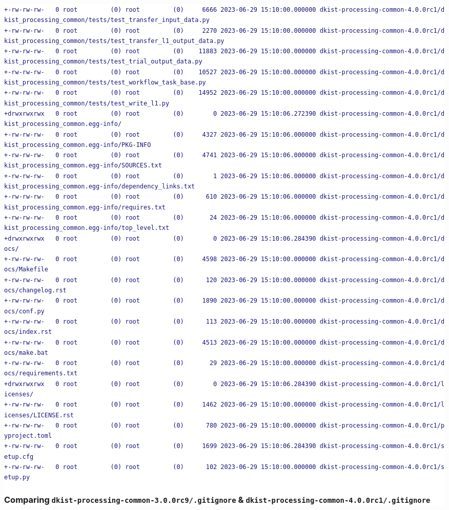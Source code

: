 ```diff
+-rw-rw-rw-   0 root         (0) root         (0)     6666 2023-06-29 15:10:00.000000 dkist-processing-common-4.0.0rc1/dkist_processing_common/tests/test_transfer_input_data.py
+-rw-rw-rw-   0 root         (0) root         (0)     2270 2023-06-29 15:10:00.000000 dkist-processing-common-4.0.0rc1/dkist_processing_common/tests/test_transfer_l1_output_data.py
+-rw-rw-rw-   0 root         (0) root         (0)    11883 2023-06-29 15:10:00.000000 dkist-processing-common-4.0.0rc1/dkist_processing_common/tests/test_trial_output_data.py
+-rw-rw-rw-   0 root         (0) root         (0)    10527 2023-06-29 15:10:00.000000 dkist-processing-common-4.0.0rc1/dkist_processing_common/tests/test_workflow_task_base.py
+-rw-rw-rw-   0 root         (0) root         (0)    14952 2023-06-29 15:10:00.000000 dkist-processing-common-4.0.0rc1/dkist_processing_common/tests/test_write_l1.py
+drwxrwxrwx   0 root         (0) root         (0)        0 2023-06-29 15:10:06.272390 dkist-processing-common-4.0.0rc1/dkist_processing_common.egg-info/
+-rw-rw-rw-   0 root         (0) root         (0)     4327 2023-06-29 15:10:06.000000 dkist-processing-common-4.0.0rc1/dkist_processing_common.egg-info/PKG-INFO
+-rw-rw-rw-   0 root         (0) root         (0)     4741 2023-06-29 15:10:06.000000 dkist-processing-common-4.0.0rc1/dkist_processing_common.egg-info/SOURCES.txt
+-rw-rw-rw-   0 root         (0) root         (0)        1 2023-06-29 15:10:06.000000 dkist-processing-common-4.0.0rc1/dkist_processing_common.egg-info/dependency_links.txt
+-rw-rw-rw-   0 root         (0) root         (0)      610 2023-06-29 15:10:06.000000 dkist-processing-common-4.0.0rc1/dkist_processing_common.egg-info/requires.txt
+-rw-rw-rw-   0 root         (0) root         (0)       24 2023-06-29 15:10:06.000000 dkist-processing-common-4.0.0rc1/dkist_processing_common.egg-info/top_level.txt
+drwxrwxrwx   0 root         (0) root         (0)        0 2023-06-29 15:10:06.284390 dkist-processing-common-4.0.0rc1/docs/
+-rw-rw-rw-   0 root         (0) root         (0)     4598 2023-06-29 15:10:00.000000 dkist-processing-common-4.0.0rc1/docs/Makefile
+-rw-rw-rw-   0 root         (0) root         (0)      120 2023-06-29 15:10:00.000000 dkist-processing-common-4.0.0rc1/docs/changelog.rst
+-rw-rw-rw-   0 root         (0) root         (0)     1890 2023-06-29 15:10:00.000000 dkist-processing-common-4.0.0rc1/docs/conf.py
+-rw-rw-rw-   0 root         (0) root         (0)      113 2023-06-29 15:10:00.000000 dkist-processing-common-4.0.0rc1/docs/index.rst
+-rw-rw-rw-   0 root         (0) root         (0)     4513 2023-06-29 15:10:00.000000 dkist-processing-common-4.0.0rc1/docs/make.bat
+-rw-rw-rw-   0 root         (0) root         (0)       29 2023-06-29 15:10:00.000000 dkist-processing-common-4.0.0rc1/docs/requirements.txt
+drwxrwxrwx   0 root         (0) root         (0)        0 2023-06-29 15:10:06.284390 dkist-processing-common-4.0.0rc1/licenses/
+-rw-rw-rw-   0 root         (0) root         (0)     1462 2023-06-29 15:10:00.000000 dkist-processing-common-4.0.0rc1/licenses/LICENSE.rst
+-rw-rw-rw-   0 root         (0) root         (0)      780 2023-06-29 15:10:00.000000 dkist-processing-common-4.0.0rc1/pyproject.toml
+-rw-rw-rw-   0 root         (0) root         (0)     1699 2023-06-29 15:10:06.284390 dkist-processing-common-4.0.0rc1/setup.cfg
+-rw-rw-rw-   0 root         (0) root         (0)      102 2023-06-29 15:10:00.000000 dkist-processing-common-4.0.0rc1/setup.py
```

### Comparing `dkist-processing-common-3.0.0rc9/.gitignore` & `dkist-processing-common-4.0.0rc1/.gitignore`

